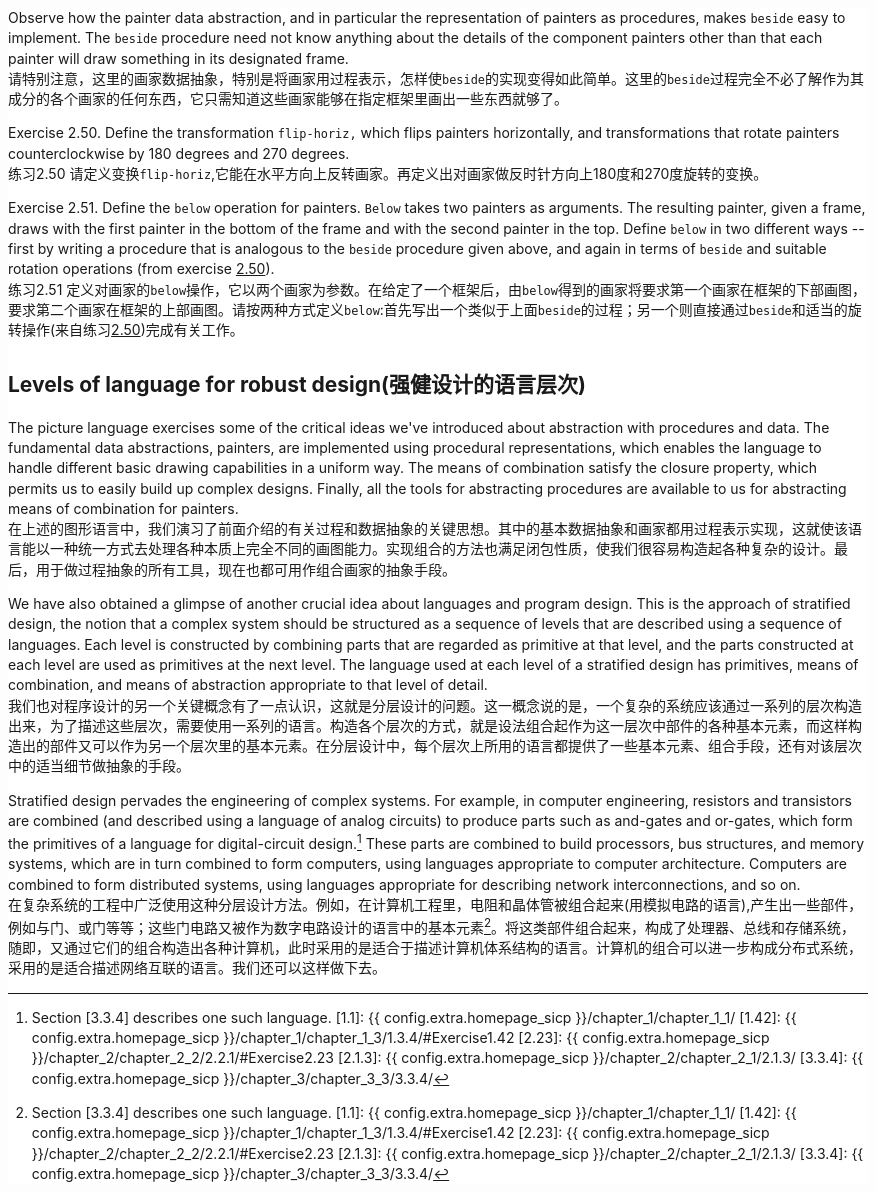 Observe how the painter data abstraction, and in particular the representation of painters as procedures, makes `beside` easy to implement. The `beside` procedure need not know anything about the details of the component painters other than that each painter will draw something in its designated frame.<br>
请特别注意，这里的画家数据抽象，特别是将画家用过程表示，怎样使`beside`的实现变得如此简单。这里的`beside`过程完全不必了解作为其成分的各个画家的任何东西，它只需知道这些画家能够在指定框架里画出一些东西就够了。

<div id="Exercise2.50" markdown>

Exercise 2.50.  Define the transformation `flip-horiz,` which flips painters horizontally, and transformations that rotate painters counterclockwise by 180 degrees and 270 degrees.<br>
练习2.50 请定义变换`flip-horiz`,它能在水平方向上反转画家。再定义出对画家做反时针方向上180度和270度旋转的变换。

</div>

<div id="Exercise2.51" markdown>

Exercise 2.51.  Define the `below` operation for painters. `Below` takes two painters as arguments. The resulting painter, given a frame, draws with the first painter in the bottom of the frame and with the second painter in the top. Define `below` in two different ways -- first by writing a procedure that is analogous to the `beside` procedure given above, and again in terms of `beside` and suitable rotation operations (from exercise [2.50](#Exercise2.50)).<br>
练习2.51 定义对画家的`below`操作，它以两个画家为参数。在给定了一个框架后，由`below`得到的画家将要求第一个画家在框架的下部画图，要求第二个画家在框架的上部画图。请按两种方式定义`below`:首先写出一个类似于上面`beside`的过程；另一个则直接通过`beside`和适当的旋转操作(来自练习[2.50](#Exercise2.50))完成有关工作。

</div>

## Levels of language for robust design(强健设计的语言层次)
The picture language exercises some of the critical ideas we've introduced about abstraction with procedures and data. The fundamental data abstractions, painters, are implemented using procedural representations, which enables the language to handle different basic drawing capabilities in a uniform way. The means of combination satisfy the closure property, which permits us to easily build up complex designs. Finally, all the tools for abstracting procedures are available to us for abstracting means of combination for painters.<br>
在上述的图形语言中，我们演习了前面介绍的有关过程和数据抽象的关键思想。其中的基本数据抽象和画家都用过程表示实现，这就使该语言能以一种统一方式去处理各种本质上完全不同的画图能力。实现组合的方法也满足闭包性质，使我们很容易构造起各种复杂的设计。最后，用于做过程抽象的所有工具，现在也都可用作组合画家的抽象手段。

We have also obtained a glimpse of another crucial idea about languages and program design. This is the approach of stratified design, the notion that a complex system should be structured as a sequence of levels that are described using a sequence of languages. Each level is constructed by combining parts that are regarded as primitive at that level, and the parts constructed at each level are used as primitives at the next level. The language used at each level of a stratified design has primitives, means of combination, and means of abstraction appropriate to that level of detail.<br>
我们也对程序设计的另一个关键概念有了一点认识，这就是分层设计的问题。这一概念说的是，一个复杂的系统应该通过一系列的层次构造出来，为了描述这些层次，需要使用一系列的语言。构造各个层次的方式，就是设法组合起作为这一层次中部件的各种基本元素，而这样构造出的部件又可以作为另一个层次里的基本元素。在分层设计中，每个层次上所用的语言都提供了一些基本元素、组合手段，还有对该层次中的适当细节做抽象的手段。

Stratified design pervades the engineering of complex systems. For example, in computer engineering, resistors and transistors are combined (and described using a language of analog circuits) to produce parts such as and-gates and or-gates, which form the primitives of a language for digital-circuit design.[^10] These parts are combined to build processors, bus structures, and memory systems, which are in turn combined to form computers, using languages appropriate to computer architecture. Computers are combined to form distributed systems, using languages appropriate for describing network interconnections, and so on.<br>
在复杂系统的工程中广泛使用这种分层设计方法。例如，在计算机工程里，电阻和晶体管被组合起来(用模拟电路的语言),产生出一些部件，例如与门、或门等等；这些门电路又被作为数字电路设计的语言中的基本元素[^10]。将这类部件组合起来，构成了处理器、总线和存储系统，随即，又通过它们的组合构造出各种计算机，此时采用的是适合于描述计算机体系结构的语言。计算机的组合可以进一步构成分布式系统，采用的是适合描述网络互联的语言。我们还可以这样做下去。


[^10]: Section [3.3.4] describes one such language.
[1.1]: {{ config.extra.homepage_sicp }}/chapter_1/chapter_1_1/
[1.42]: {{ config.extra.homepage_sicp }}/chapter_1/chapter_1_3/1.3.4/#Exercise1.42
[2.23]: {{ config.extra.homepage_sicp }}/chapter_2/chapter_2_2/2.2.1/#Exercise2.23
[2.1.3]: {{ config.extra.homepage_sicp }}/chapter_2/chapter_2_1/2.1.3/
[3.3.4]: {{ config.extra.homepage_sicp }}/chapter_3/chapter_3_3/3.3.4/